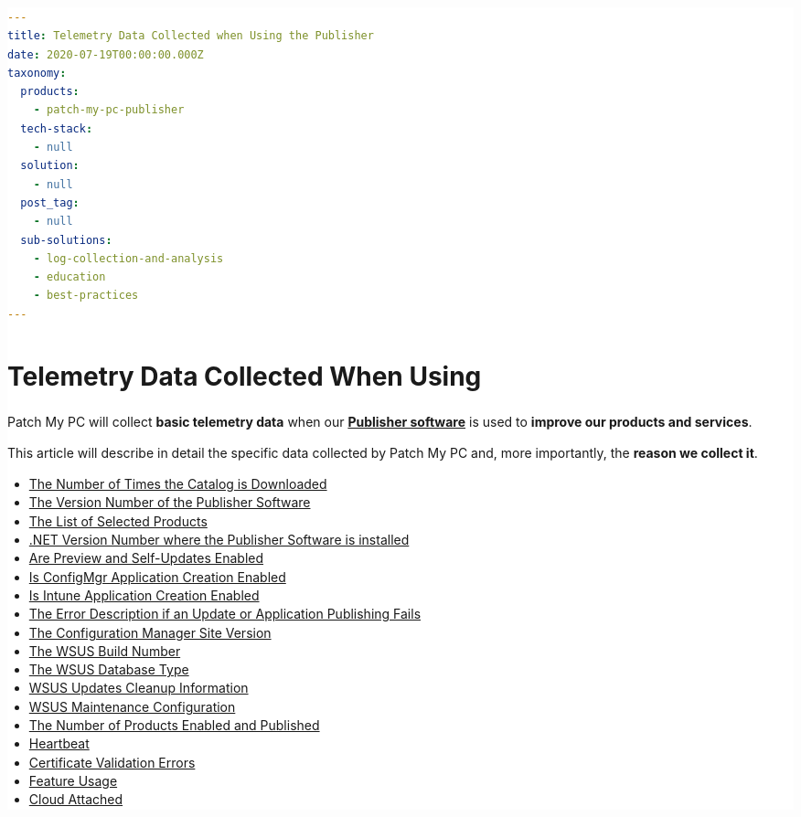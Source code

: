 ```yaml
---
title: Telemetry Data Collected when Using the Publisher
date: 2020-07-19T00:00:00.000Z
taxonomy:
  products:
    - patch-my-pc-publisher
  tech-stack:
    - null
  solution:
    - null
  post_tag:
    - null
  sub-solutions:
    - log-collection-and-analysis
    - education
    - best-practices
---
```


# Telemetry Data Collected When Using

Patch My PC will collect **basic telemetry data** when our [**Publisher software**](https://patchmypc.com/publishing-service-setup-documentation) is used to **improve our products and services**.

This article will describe in detail the specific data collected by Patch My PC and, more importantly, the **reason we collect it**.

* [The Number of Times the Catalog is Downloaded](https://patchmypc.com/telemetry-data-collected-when-using-the-publisher#topic1)
* [The Version Number of the Publisher Software](https://patchmypc.com/telemetry-data-collected-when-using-the-publisher#topic2)
* [The List of Selected Products](https://patchmypc.com/telemetry-data-collected-when-using-the-publisher#productselections)
* [.NET Version Number where the Publisher Software is installed](https://patchmypc.com/telemetry-data-collected-when-using-the-publisher#topic12)
* [Are Preview and Self-Updates Enabled](https://patchmypc.com/telemetry-data-collected-when-using-the-publisher#topic3)
* [Is ConfigMgr Application Creation Enabled](https://patchmypc.com/telemetry-data-collected-when-using-the-publisher#topic4)
* [Is Intune Application Creation Enabled](https://patchmypc.com/telemetry-data-collected-when-using-the-publisher#topic5)
* [The Error Description if an Update or Application Publishing Fails](https://patchmypc.com/telemetry-data-collected-when-using-the-publisher#topic9)
* [The Configuration Manager Site Version](https://patchmypc.com/telemetry-data-collected-when-using-the-publisher#topic6)
* [The WSUS Build Number](https://patchmypc.com/telemetry-data-collected-when-using-the-publisher#topic7)
* [The WSUS Database Type](https://patchmypc.com/telemetry-data-collected-when-using-the-publisher#WsusDbType)
* [WSUS Updates Cleanup Information](https://patchmypc.com/telemetry-data-collected-when-using-the-publisher#wsus-cleanup)
* [WSUS Maintenance Configuration](https://patchmypc.com/telemetry-data-collected-when-using-the-publisher#WsusMaintenance)
* [The Number of Products Enabled and Published](https://patchmypc.com/telemetry-data-collected-when-using-the-publisher#topic8)
* [Heartbeat](https://patchmypc.com/telemetry-data-collected-when-using-the-publisher#heartbeat)
* [Certificate Validation Errors](https://patchmypc.com/telemetry-data-collected-when-using-the-publisher#cert-errors)
* [Feature Usage](https://patchmypc.com/telemetry-data-collected-when-using-the-publisher#feature-usage)
* [Cloud Attached](https://patchmypc.com/telemetry-data-collected-when-using-the-publisher#cloud-attached)